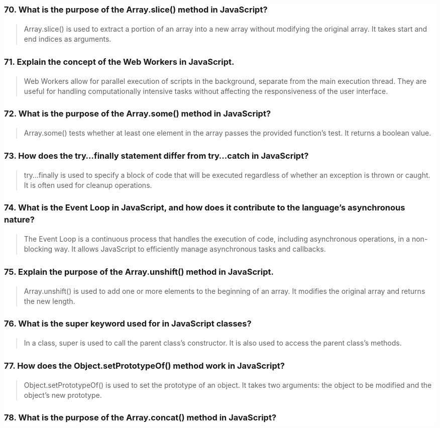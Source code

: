 ### 70. What is the purpose of the Array.slice() method in JavaScript?

> Array.slice() is used to extract a portion of an array into a new array without modifying the original array. It takes start and end indices as arguments.

### 71. Explain the concept of the Web Workers in JavaScript.

> Web Workers allow for parallel execution of scripts in the background, separate from the main execution thread. They are useful for handling computationally intensive tasks without affecting the responsiveness of the user interface.

### 72. What is the purpose of the Array.some() method in JavaScript?

> Array.some() tests whether at least one element in the array passes the provided function’s test. It returns a boolean value.

### 73. How does the try…finally statement differ from try…catch in JavaScript?

> try…finally is used to specify a block of code that will be executed regardless of whether an exception is thrown or caught. It is often used for cleanup operations.

### 74. What is the Event Loop in JavaScript, and how does it contribute to the language’s asynchronous nature?

> The Event Loop is a continuous process that handles the execution of code, including asynchronous operations, in a non-blocking way. It allows JavaScript to efficiently manage asynchronous tasks and callbacks.

### 75. Explain the purpose of the Array.unshift() method in JavaScript.

> Array.unshift() is used to add one or more elements to the beginning of an array. It modifies the original array and returns the new length.

### 76. What is the super keyword used for in JavaScript classes?

> In a class, super is used to call the parent class’s constructor. It is also used to access the parent class’s methods.

### 77. How does the Object.setPrototypeOf() method work in JavaScript?

> Object.setPrototypeOf() is used to set the prototype of an object. It takes two arguments: the object to be modified and the object’s new prototype.

### 78. What is the purpose of the Array.concat() method in JavaScript?
